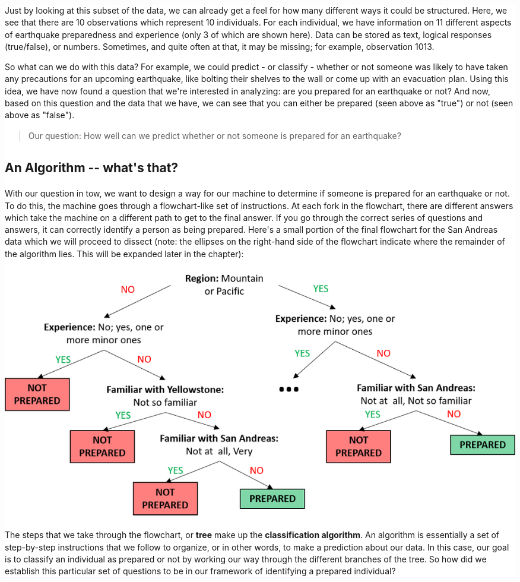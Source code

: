 Just by looking at this subset of the data, we can already get a feel for how many different ways it could be structured. Here, we see that there are 10 observations which represent 10 individuals. For each individual, we have information on 11 different aspects of earthquake preparedness and experience (only 3 of which are shown here). Data can be stored as text, logical responses (true/false), or numbers. Sometimes, and quite often at that, it may be missing; for example, observation 1013.

So what can we do with this data? For example, we could predict - or classify - whether or not someone was likely to have taken any precautions for an upcoming earthquake, like bolting their shelves to the wall or come up with an evacuation plan. Using this idea, we have now found a question that we're interested in analyzing: are you prepared for an earthquake or not? And now, based on this question and the data that we have, we can see that you can either be prepared (seen above as "true") or not (seen above as "false").

> Our question: How well can we predict whether or not someone is prepared for an earthquake?

An Algorithm -- what's that?
----------------------------

With our question in tow, we want to design a way for our machine to determine if someone is prepared for an earthquake or not. To do this, the machine goes through a flowchart-like set of instructions. At each fork in the flowchart, there are different answers which take the machine on a different path to get to the final answer. If you go through the correct series of questions and answers, it can correctly identify a person as being prepared. Here's a small portion of the final flowchart for the San Andreas data which we will proceed to dissect (note: the ellipses on the right-hand side of the flowchart indicate where the remainder of the algorithm lies. This will be expanded later in the chapter):

![](https://raw.githubusercontent.com/simplystats/simplystats.github.io/master/_images/Flowchart-partial.png)

The steps that we take through the flowchart, or **tree** make up the **classification algorithm**. An algorithm is essentially a set of step-by-step instructions that we follow to organize, or in other words, to make a prediction about our data. In this case, our goal is to classify an individual as prepared or not by working our way through the different branches of the tree. So how did we establish this particular set of questions to be in our framework of identifying a prepared individual?
